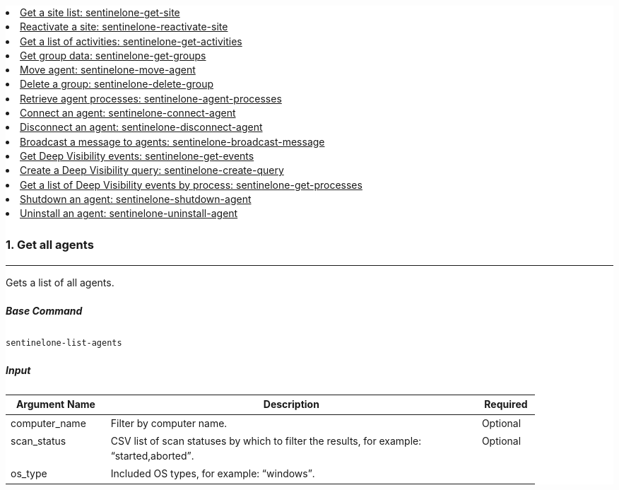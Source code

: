 <li class="has-line-data" data-line-start="35" data-line-end="36"><a href="#h_7a21d365-5e9f-4bfc-8244-57f65a169794" target="_self">Get a site list: sentinelone-get-site</a></li>
<li class="has-line-data" data-line-start="36" data-line-end="37"><a href="#h_1d957e18-4716-458e-8b95-7b411878fc6b" target="_self">Reactivate a site: sentinelone-reactivate-site</a></li>
<li class="has-line-data" data-line-start="37" data-line-end="38"><a href="#h_4c49234e-0661-4207-abb2-8b67bc5df039" target="_self">Get a list of activities: sentinelone-get-activities</a></li>
<li class="has-line-data" data-line-start="38" data-line-end="39"><a href="#h_0bcee322-ce58-4884-8f3c-026a45a0f8f3" target="_self">Get group data: sentinelone-get-groups</a></li>
<li class="has-line-data" data-line-start="39" data-line-end="40"><a href="#h_e5eee9ec-5047-4388-a345-df9a434f34fe" target="_self">Move agent: sentinelone-move-agent</a></li>
<li class="has-line-data" data-line-start="40" data-line-end="41"><a href="#h_890e6bba-fb17-4027-9db9-0a5468a7b642" target="_self">Delete a group: sentinelone-delete-group</a></li>
<li class="has-line-data" data-line-start="41" data-line-end="42"><a href="#h_b6361197-f4b1-4477-95b4-1cc5654d0f74" target="_self">Retrieve agent processes: sentinelone-agent-processes</a></li>
<li class="has-line-data" data-line-start="42" data-line-end="43"><a href="#h_62b6458d-750a-4457-9ea3-4cd6cfd566c1" target="_self">Connect an agent: sentinelone-connect-agent</a></li>
<li class="has-line-data" data-line-start="43" data-line-end="44"><a href="#h_491ad0f2-97f3-4124-8884-91eb5c84cabc" target="_self">Disconnect an agent: sentinelone-disconnect-agent</a></li>
<li class="has-line-data" data-line-start="44" data-line-end="45"><a href="#h_790d12ec-b824-437d-9791-6fd705f475dd" target="_self">Broadcast a message to agents: sentinelone-broadcast-message</a></li>
<li class="has-line-data" data-line-start="45" data-line-end="46"><a href="#h_e9fd7e73-2fbe-48e0-8a28-8988b597498a" target="_self">Get Deep Visibility events: sentinelone-get-events</a></li>
<li class="has-line-data" data-line-start="46" data-line-end="47"><a href="#h_7c988327-ccd8-4f2c-a296-097259bf4473" target="_self">Create a Deep Visibility query: sentinelone-create-query</a></li>
<li class="has-line-data" data-line-start="47" data-line-end="48"><a href="#h_837965e2-5e05-4b58-b192-b25e0707c6c0" target="_self">Get a list of Deep Visibility events by process: sentinelone-get-processes</a></li>
<li class="has-line-data" data-line-start="48" data-line-end="49"><a href="#h_3172f88b-fc56-48e7-873d-393e69b11851" target="_self">Shutdown an agent: sentinelone-shutdown-agent</a></li>
<li class="has-line-data" data-line-start="49" data-line-end="50"><a href="#h_72b83efd-8abc-48b4-897e-216cfe7d178e" target="_self">Uninstall an agent: sentinelone-uninstall-agent</a></li>
</ol>
<h3 id="h_64eddee3-2ff2-465a-ad86-4feeebb86c49" class="code-line" data-line-start="50" data-line-end="51">
<a id="1_sentinelonelistagents_50"></a>1. Get all agents</h3>
<hr>
<p>Gets a list of all agents.</p>
<h5>Base Command</h5>
<p><code>sentinelone-list-agents</code></p>
<h5>Input</h5>
<table class="table table-striped table-bordered" style="width: 749px;">
<thead>
<tr>
<th style="width: 133.667px;"><strong>Argument Name</strong></th>
<th style="width: 536.333px;"><strong>Description</strong></th>
<th style="width: 71px;"><strong>Required</strong></th>
</tr>
</thead>
<tbody>
<tr>
<td style="width: 133.667px;">computer_name</td>
<td style="width: 536.333px;">Filter by computer name.</td>
<td style="width: 71px;">Optional</td>
</tr>
<tr>
<td style="width: 133.667px;">scan_status</td>
<td style="width: 536.333px;">CSV list of scan statuses by which to filter the results, for example: “started,aborted”.</td>
<td style="width: 71px;">Optional</td>
</tr>
<tr>
<td style="width: 133.667px;">os_type</td>
<td style="width: 536.333px;">Included OS types, for example: “windows”.</td>